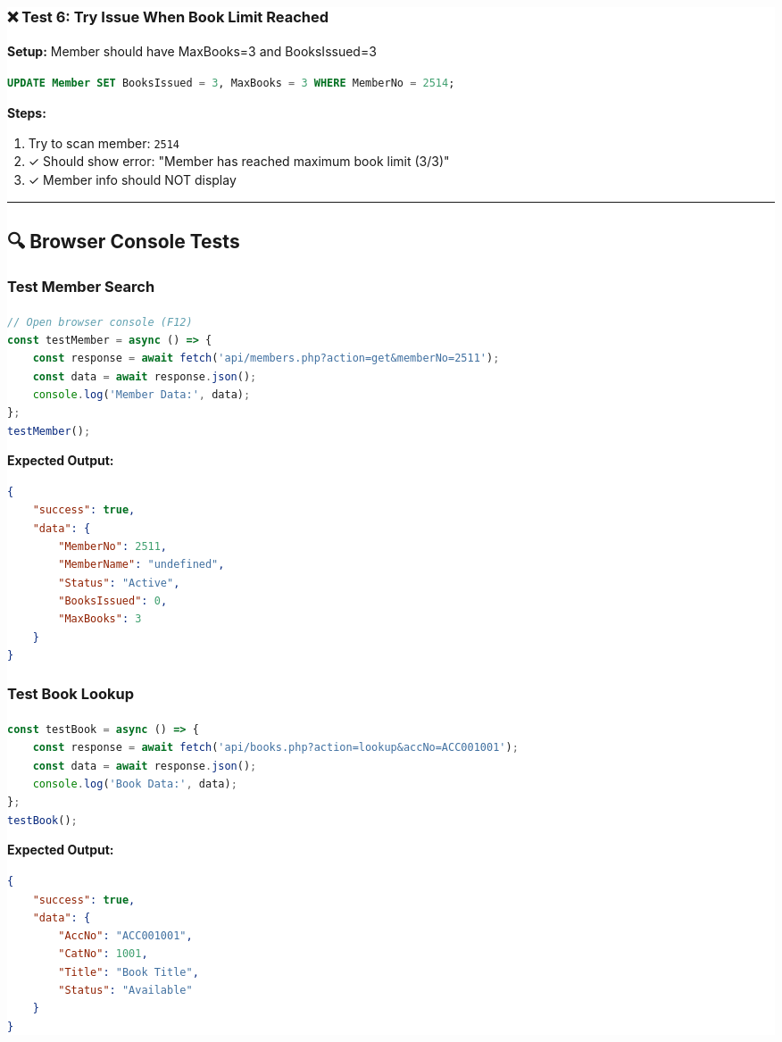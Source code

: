 ### ❌ Test 6: Try Issue When Book Limit Reached

**Setup:** Member should have MaxBooks=3 and BooksIssued=3
```sql
UPDATE Member SET BooksIssued = 3, MaxBooks = 3 WHERE MemberNo = 2514;
```

**Steps:**
1. Try to scan member: `2514`
2. ✓ Should show error: "Member has reached maximum book limit (3/3)"
3. ✓ Member info should NOT display

---

## 🔍 Browser Console Tests

### Test Member Search
```javascript
// Open browser console (F12)
const testMember = async () => {
    const response = await fetch('api/members.php?action=get&memberNo=2511');
    const data = await response.json();
    console.log('Member Data:', data);
};
testMember();
```

**Expected Output:**
```json
{
    "success": true,
    "data": {
        "MemberNo": 2511,
        "MemberName": "undefined",
        "Status": "Active",
        "BooksIssued": 0,
        "MaxBooks": 3
    }
}
```

### Test Book Lookup
```javascript
const testBook = async () => {
    const response = await fetch('api/books.php?action=lookup&accNo=ACC001001');
    const data = await response.json();
    console.log('Book Data:', data);
};
testBook();
```

**Expected Output:**
```json
{
    "success": true,
    "data": {
        "AccNo": "ACC001001",
        "CatNo": 1001,
        "Title": "Book Title",
        "Status": "Available"
    }
}
```
